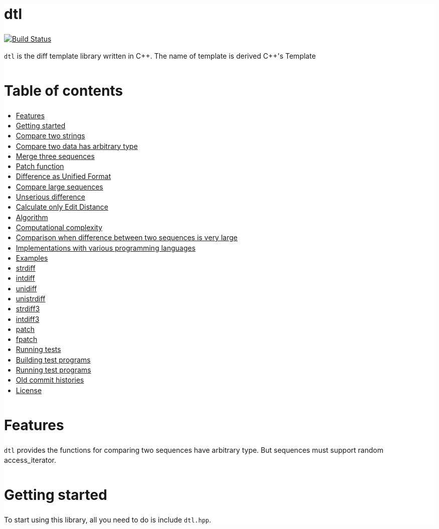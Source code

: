 # dtl

[![Build Status](https://travis-ci.org/cubicdaiya/dtl.png?branch=master)](https://travis-ci.org/cubicdaiya/dtl)

`dtl` is the diff template library written in C++. The name of template is derived C++'s Template

# Table of contents

 * [Features](#features)
 * [Getting started](#getting-started)
  * [Compare two strings](#compare-two-strings)
  * [Compare two data has arbitrary type](#compare-two-data-has-arbitrary-type)
  * [Merge three sequences](#merge-three-sequences)
  * [Patch function](#patch-function)
  * [Difference as Unified Format](#difference-as-unified-format)
  * [Compare large sequences](#compare-large-sequences)
  * [Unserious difference](#unserious-difference)
  * [Calculate only Edit Distance](#calculate-only-edit-distance)
 * [Algorithm](#algorithm)
  * [Computational complexity](#computational-complexity)
  * [Comparison when difference between two sequences is very large](#comparison-when-difference-between-two-sequences-is-very-large)
  * [Implementations with various programming languages](#implementations-with-various-programming-languages)
 * [Examples](#examples)
  * [strdiff](#strdiff)
  * [intdiff](#intdiff)
  * [unidiff](#unidiff)
  * [unistrdiff](#unistrdiff)
  * [strdiff3](#strdiff3)
  * [intdiff3](#intdiff3)
  * [patch](#patch)
  * [fpatch](#fpatch)
 * [Running tests](#running-tests)
  * [Building test programs](#building-test-programs)
  * [Running test programs](#running-test-programs)
 * [Old commit histories](#old-commit-histories)
 * [License](#license)

# Features

`dtl` provides the functions for comparing two sequences have arbitrary type. But sequences must support random access\_iterator.

# Getting started

To start using this library, all you need to do is include `dtl.hpp`.
